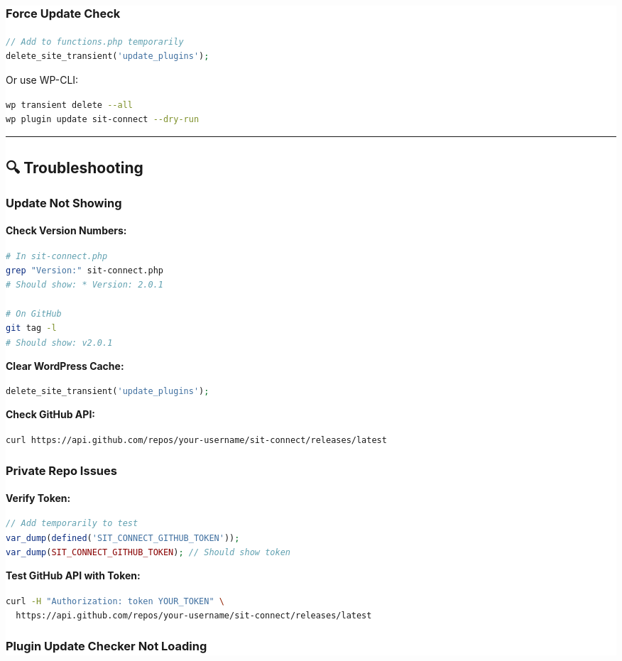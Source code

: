### Force Update Check

```php
// Add to functions.php temporarily
delete_site_transient('update_plugins');
```

Or use WP-CLI:
```bash
wp transient delete --all
wp plugin update sit-connect --dry-run
```

---

## 🔍 Troubleshooting

### Update Not Showing

**Check Version Numbers:**
```bash
# In sit-connect.php
grep "Version:" sit-connect.php
# Should show: * Version: 2.0.1

# On GitHub
git tag -l
# Should show: v2.0.1
```

**Clear WordPress Cache:**
```php
delete_site_transient('update_plugins');
```

**Check GitHub API:**
```bash
curl https://api.github.com/repos/your-username/sit-connect/releases/latest
```

### Private Repo Issues

**Verify Token:**
```php
// Add temporarily to test
var_dump(defined('SIT_CONNECT_GITHUB_TOKEN'));
var_dump(SIT_CONNECT_GITHUB_TOKEN); // Should show token
```

**Test GitHub API with Token:**
```bash
curl -H "Authorization: token YOUR_TOKEN" \
  https://api.github.com/repos/your-username/sit-connect/releases/latest
```

### Plugin Update Checker Not Loading
